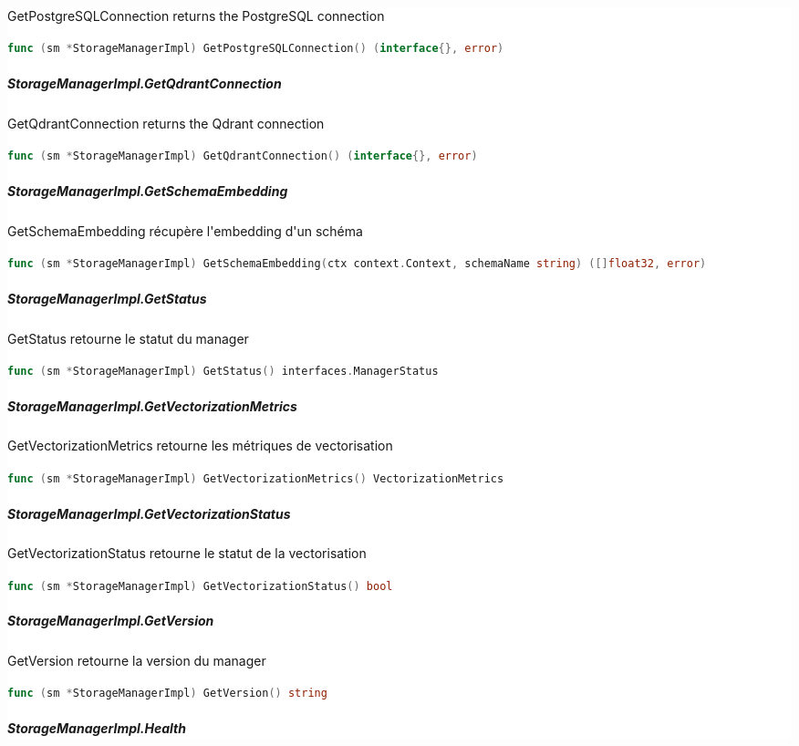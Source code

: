 GetPostgreSQLConnection returns the PostgreSQL connection


```go
func (sm *StorageManagerImpl) GetPostgreSQLConnection() (interface{}, error)
```

##### StorageManagerImpl.GetQdrantConnection

GetQdrantConnection returns the Qdrant connection


```go
func (sm *StorageManagerImpl) GetQdrantConnection() (interface{}, error)
```

##### StorageManagerImpl.GetSchemaEmbedding

GetSchemaEmbedding récupère l'embedding d'un schéma


```go
func (sm *StorageManagerImpl) GetSchemaEmbedding(ctx context.Context, schemaName string) ([]float32, error)
```

##### StorageManagerImpl.GetStatus

GetStatus retourne le statut du manager


```go
func (sm *StorageManagerImpl) GetStatus() interfaces.ManagerStatus
```

##### StorageManagerImpl.GetVectorizationMetrics

GetVectorizationMetrics retourne les métriques de vectorisation


```go
func (sm *StorageManagerImpl) GetVectorizationMetrics() VectorizationMetrics
```

##### StorageManagerImpl.GetVectorizationStatus

GetVectorizationStatus retourne le statut de la vectorisation


```go
func (sm *StorageManagerImpl) GetVectorizationStatus() bool
```

##### StorageManagerImpl.GetVersion

GetVersion retourne la version du manager


```go
func (sm *StorageManagerImpl) GetVersion() string
```

##### StorageManagerImpl.Health
